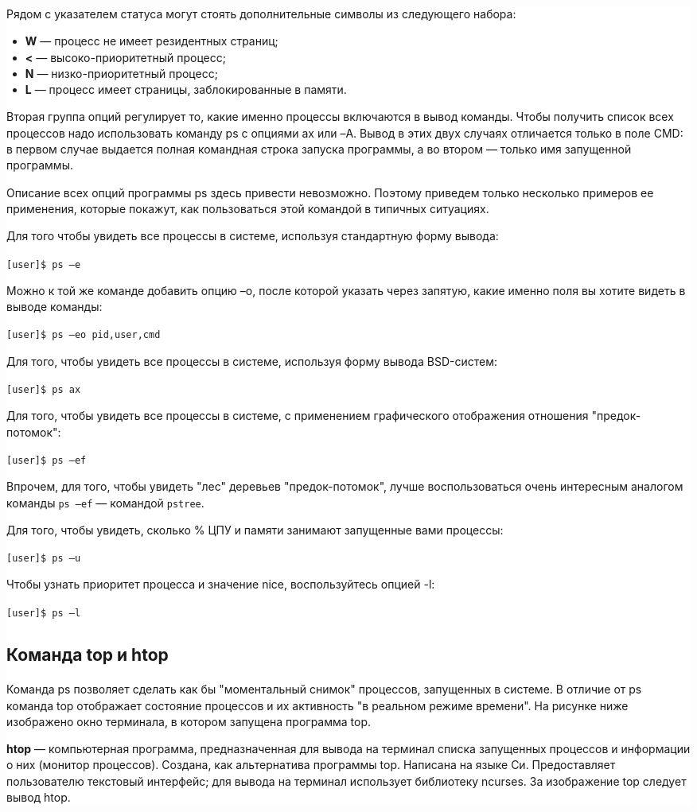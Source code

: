 Рядом с указателем статуса могут стоять дополнительные символы из следующего набора:

* **W** — процесс не имеет резидентных страниц;
* **<** — высоко-приоритетный процесс;
* **N** — низко-приоритетный процесс;
* **L** — процесс имеет страницы, заблокированные в памяти.

Вторая группа опций регулирует то, какие именно процессы включаются в вывод команды. Чтобы получить список всех процессов надо использовать команду ps с опциями ax или –A. Вывод в этих двух случаях отличается только в поле CMD: в первом случае выдается полная командная строка запуска программы, а во втором — только имя запущенной программы.

Описание всех опций программы ps здесь привести невозможно. Поэтому приведем только несколько примеров ее применения, которые покажут, как пользоваться этой командой в типичных ситуациях.

Для того чтобы увидеть все процессы в системе, используя стандартную форму вывода:
```
[user]$ ps –e

```
Можно к той же команде добавить опцию –o, после которой указать через запятую, какие именно поля вы хотите видеть в выводе команды:
```
[user]$ ps –eo pid,user,cmd
```
Для того, чтобы увидеть все процессы в системе, используя форму вывода BSD-систем:
```
[user]$ ps ax
```
Для того, чтобы увидеть все процессы в системе, с применением графического отображения отношения "предок-потомок":
```
[user]$ ps –ef
```
Впрочем, для того, чтобы увидеть "лес" деревьев "предок-потомок", лучше воспользоваться очень интересным аналогом команды `ps –ef` — командой `pstree`.

Для того, чтобы увидеть, сколько % ЦПУ и памяти занимают запущенные вами процессы:
```
[user]$ ps –u
```
Чтобы узнать приоритет процесса и значение nice, воспользуйтесь опцией -l:
```
[user]$ ps –l
```
## Команда top и htop

Команда ps позволяет сделать как бы "моментальный снимок" процессов, запущенных в системе. В отличие от ps команда top отображает состояние процессов и их активность "в реальном режиме времени". На рисунке ниже изображено окно терминала, в котором запущена программа top.

**htop** — компьютерная программа, предназначенная для вывода на терминал списка запущенных процессов и информации о них (монитор процессов). Создана, как альтернатива программы top. Написана на языке Си. Предоставляет пользователю текстовый интерфейс; для вывода на терминал использует библиотеку ncurses. За изображение top следует вывод htop.
